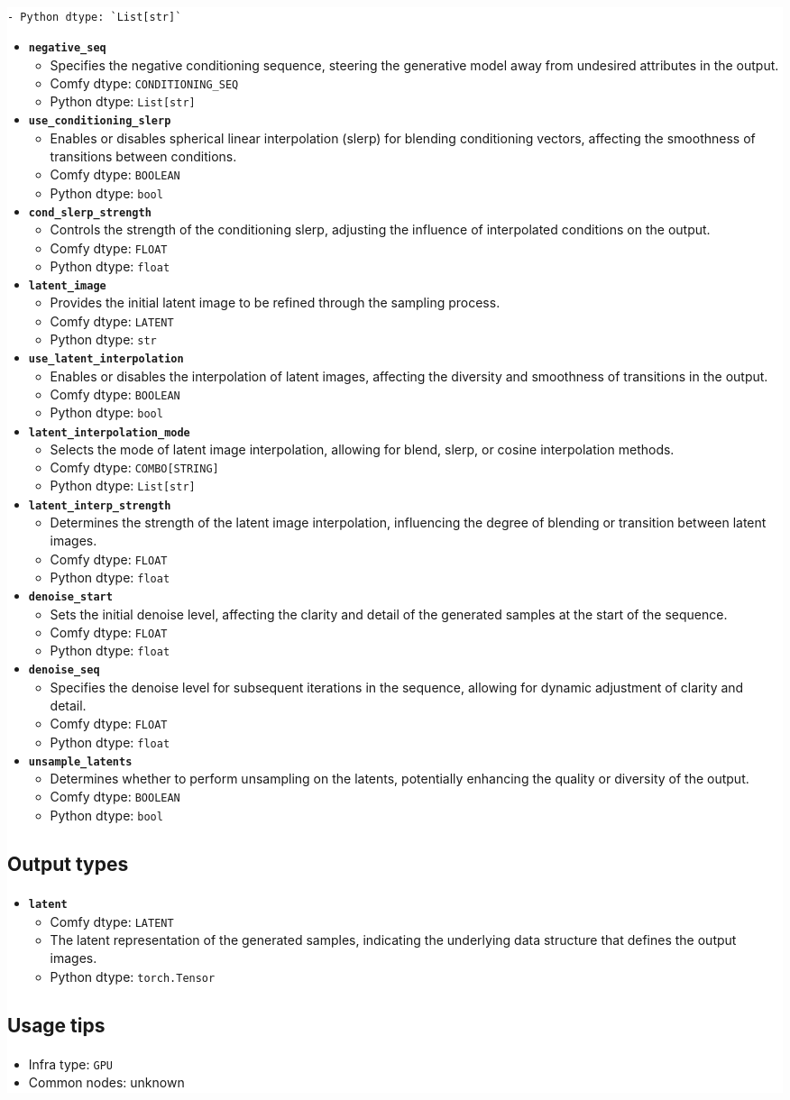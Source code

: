    - Python dtype: `List[str]`
- **`negative_seq`**
    - Specifies the negative conditioning sequence, steering the generative model away from undesired attributes in the output.
    - Comfy dtype: `CONDITIONING_SEQ`
    - Python dtype: `List[str]`
- **`use_conditioning_slerp`**
    - Enables or disables spherical linear interpolation (slerp) for blending conditioning vectors, affecting the smoothness of transitions between conditions.
    - Comfy dtype: `BOOLEAN`
    - Python dtype: `bool`
- **`cond_slerp_strength`**
    - Controls the strength of the conditioning slerp, adjusting the influence of interpolated conditions on the output.
    - Comfy dtype: `FLOAT`
    - Python dtype: `float`
- **`latent_image`**
    - Provides the initial latent image to be refined through the sampling process.
    - Comfy dtype: `LATENT`
    - Python dtype: `str`
- **`use_latent_interpolation`**
    - Enables or disables the interpolation of latent images, affecting the diversity and smoothness of transitions in the output.
    - Comfy dtype: `BOOLEAN`
    - Python dtype: `bool`
- **`latent_interpolation_mode`**
    - Selects the mode of latent image interpolation, allowing for blend, slerp, or cosine interpolation methods.
    - Comfy dtype: `COMBO[STRING]`
    - Python dtype: `List[str]`
- **`latent_interp_strength`**
    - Determines the strength of the latent image interpolation, influencing the degree of blending or transition between latent images.
    - Comfy dtype: `FLOAT`
    - Python dtype: `float`
- **`denoise_start`**
    - Sets the initial denoise level, affecting the clarity and detail of the generated samples at the start of the sequence.
    - Comfy dtype: `FLOAT`
    - Python dtype: `float`
- **`denoise_seq`**
    - Specifies the denoise level for subsequent iterations in the sequence, allowing for dynamic adjustment of clarity and detail.
    - Comfy dtype: `FLOAT`
    - Python dtype: `float`
- **`unsample_latents`**
    - Determines whether to perform unsampling on the latents, potentially enhancing the quality or diversity of the output.
    - Comfy dtype: `BOOLEAN`
    - Python dtype: `bool`
## Output types
- **`latent`**
    - Comfy dtype: `LATENT`
    - The latent representation of the generated samples, indicating the underlying data structure that defines the output images.
    - Python dtype: `torch.Tensor`
## Usage tips
- Infra type: `GPU`
- Common nodes: unknown
